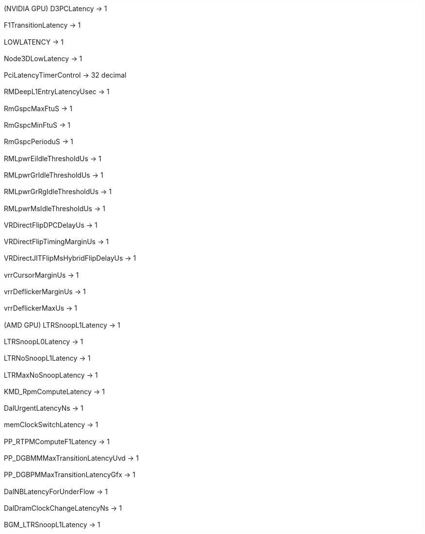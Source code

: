 (NVIDIA GPU)
D3PCLatency -> 1

F1TransitionLatency -> 1

LOWLATENCY -> 1

Node3DLowLatency -> 1

PciLatencyTimerControl -> 32 decimal

RMDeepL1EntryLatencyUsec -> 1

RmGspcMaxFtuS -> 1

RmGspcMinFtuS -> 1

RmGspcPerioduS -> 1

RMLpwrEiIdleThresholdUs -> 1

RMLpwrGrIdleThresholdUs -> 1

RMLpwrGrRgIdleThresholdUs -> 1

RMLpwrMsIdleThresholdUs -> 1

VRDirectFlipDPCDelayUs -> 1

VRDirectFlipTimingMarginUs -> 1

VRDirectJITFlipMsHybridFlipDelayUs -> 1

vrrCursorMarginUs -> 1

vrrDeflickerMarginUs -> 1

vrrDeflickerMaxUs -> 1

(AMD GPU)
LTRSnoopL1Latency -> 1

LTRSnoopL0Latency -> 1

LTRNoSnoopL1Latency -> 1

LTRMaxNoSnoopLatency -> 1

KMD_RpmComputeLatency -> 1

DalUrgentLatencyNs -> 1

memClockSwitchLatency -> 1

PP_RTPMComputeF1Latency -> 1

PP_DGBMMMaxTransitionLatencyUvd -> 1

PP_DGBPMMaxTransitionLatencyGfx -> 1

DalNBLatencyForUnderFlow -> 1

DalDramClockChangeLatencyNs -> 1

BGM_LTRSnoopL1Latency -> 1
